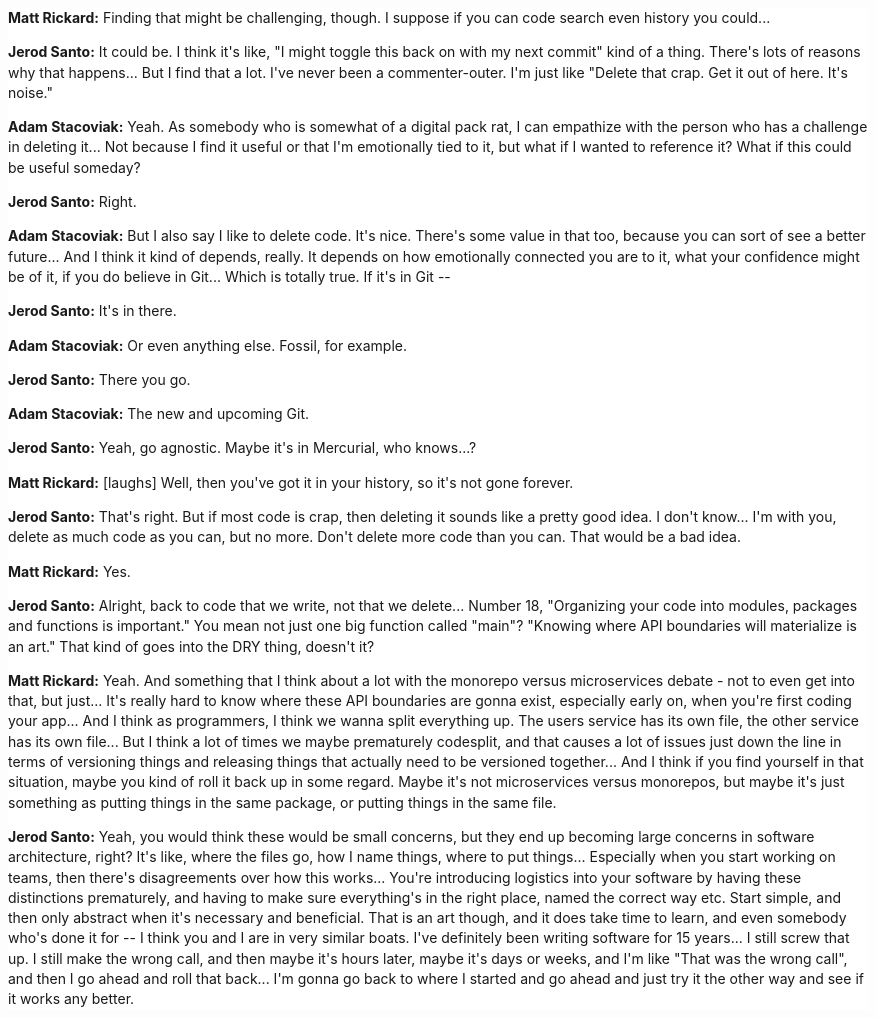 **Matt Rickard:** Finding that might be challenging, though. I suppose if you can code search even history you could...

**Jerod Santo:** It could be. I think it's like, "I might toggle this back on with my next commit" kind of a thing. There's lots of reasons why that happens... But I find that a lot. I've never been a commenter-outer. I'm just like "Delete that crap. Get it out of here. It's noise."

**Adam Stacoviak:** Yeah. As somebody who is somewhat of a digital pack rat, I can empathize with the person who has a challenge in deleting it... Not because I find it useful or that I'm emotionally tied to it, but what if I wanted to reference it? What if this could be useful someday?

**Jerod Santo:** Right.

**Adam Stacoviak:** But I also say I like to delete code. It's nice. There's some value in that too, because you can sort of see a better future... And I think it kind of depends, really. It depends on how emotionally connected you are to it, what your confidence might be of it, if you do believe in Git... Which is totally true. If it's in Git --

**Jerod Santo:** It's in there.

**Adam Stacoviak:** Or even anything else. Fossil, for example.

**Jerod Santo:** There you go.

**Adam Stacoviak:** The new and upcoming Git.

**Jerod Santo:** Yeah, go agnostic. Maybe it's in Mercurial, who knows...?

**Matt Rickard:** \[laughs\] Well, then you've got it in your history, so it's not gone forever.

**Jerod Santo:** That's right. But if most code is crap, then deleting it sounds like a pretty good idea. I don't know... I'm with you, delete as much code as you can, but no more. Don't delete more code than you can. That would be a bad idea.

**Matt Rickard:** Yes.

**Jerod Santo:** Alright, back to code that we write, not that we delete... Number 18, "Organizing your code into modules, packages and functions is important." You mean not just one big function called "main"? "Knowing where API boundaries will materialize is an art." That kind of goes into the DRY thing, doesn't it?

**Matt Rickard:** Yeah. And something that I think about a lot with the monorepo versus microservices debate - not to even get into that, but just... It's really hard to know where these API boundaries are gonna exist, especially early on, when you're first coding your app... And I think as programmers, I think we wanna split everything up. The users service has its own file, the other service has its own file... But I think a lot of times we maybe prematurely codesplit, and that causes a lot of issues just down the line in terms of versioning things and releasing things that actually need to be versioned together... And I think if you find yourself in that situation, maybe you kind of roll it back up in some regard. Maybe it's not microservices versus monorepos, but maybe it's just something as putting things in the same package, or putting things in the same file.

**Jerod Santo:** Yeah, you would think these would be small concerns, but they end up becoming large concerns in software architecture, right? It's like, where the files go, how I name things, where to put things... Especially when you start working on teams, then there's disagreements over how this works... You're introducing logistics into your software by having these distinctions prematurely, and having to make sure everything's in the right place, named the correct way etc. Start simple, and then only abstract when it's necessary and beneficial. That is an art though, and it does take time to learn, and even somebody who's done it for -- I think you and I are in very similar boats. I've definitely been writing software for 15 years... I still screw that up. I still make the wrong call, and then maybe it's hours later, maybe it's days or weeks, and I'm like "That was the wrong call", and then I go ahead and roll that back... I'm gonna go back to where I started and go ahead and just try it the other way and see if it works any better.
